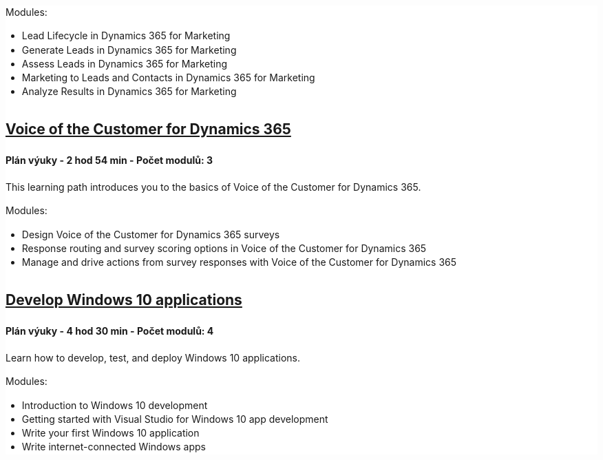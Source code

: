 Modules:
- Lead Lifecycle in Dynamics 365 for Marketing
- Generate Leads in Dynamics 365 for Marketing
- Assess Leads in Dynamics 365 for Marketing
- Marketing to Leads and Contacts in Dynamics 365 for Marketing
- Analyze Results in Dynamics 365 for Marketing

## [Voice of the Customer for Dynamics 365](https://docs.microsoft.com/cs-cz/learn/paths/dyn365-voice-of-customer)
#### Plán výuky - 2 hod 54 min - Počet modulů: 3
This learning path introduces you to the basics of Voice of the Customer for Dynamics 365.

Modules:
- Design Voice of the Customer for Dynamics 365 surveys
- Response routing and survey scoring options in Voice of the Customer for Dynamics 365
- Manage and drive actions from survey responses with Voice of the Customer for Dynamics 365

## [Develop Windows 10 applications](https://docs.microsoft.com/cs-cz/learn/paths/develop-windows10-apps)
#### Plán výuky - 4 hod 30 min - Počet modulů: 4
Learn how to develop, test, and deploy Windows 10 applications.

Modules:
- Introduction to Windows 10 development
- Getting started with Visual Studio for Windows 10 app development
- Write your first Windows 10 application
- Write internet-connected Windows apps

